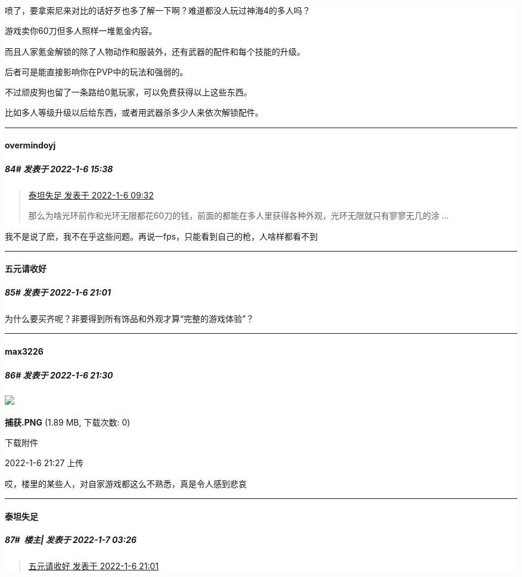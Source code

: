 喷了，要拿索尼来对比的话好歹也多了解一下啊？难道都没人玩过神海4的多人吗？

游戏卖你60刀但多人照样一堆氪金内容。

而且人家氪金解锁的除了人物动作和服装外，还有武器的配件和每个技能的升级。

后者可是能直接影响你在PVP中的玩法和强弱的。

不过顽皮狗也留了一条路给0氪玩家，可以免费获得以上这些东西。

比如多人等级升级以后给东西，或者用武器杀多少人来依次解锁配件。



*****

####  overmindoyj  
##### 84#       发表于 2022-1-6 15:38

<blockquote><a href="httphttps://bbs.saraba1st.com/2b/forum.php?mod=redirect&amp;goto=findpost&amp;pid=54182694&amp;ptid=2045845" target="_blank">泰坦失足 发表于 2022-1-6 09:32</a>

那么为啥光环前作和光环无限都花60刀的钱，前面的都能在多人里获得各种外观，光环无限就只有寥寥无几的涂 ...</blockquote>
我不是说了麽，我不在乎这些问题。再说一fps，只能看到自己的枪，人啥样都看不到



*****

####  五元请收好  
##### 85#       发表于 2022-1-6 21:01

为什么要买齐呢？非要得到所有饰品和外观才算“完整的游戏体验”？



*****

####  max3226  
##### 86#       发表于 2022-1-6 21:30

<img src="https://img.saraba1st.com/forum/202201/06/212741c84bnhn2wwbziiw9.png" referrerpolicy="no-referrer">

<strong>捕获.PNG</strong> (1.89 MB, 下载次数: 0)

下载附件

2022-1-6 21:27 上传

哎，楼里的某些人，对自家游戏都这么不熟悉，真是令人感到悲哀



*****

####  泰坦失足  
##### 87#         楼主| 发表于 2022-1-7 03:26

<blockquote><a href="httphttps://bbs.saraba1st.com/2b/forum.php?mod=redirect&amp;goto=findpost&amp;pid=54191837&amp;ptid=2045845" target="_blank">五元请收好 发表于 2022-1-6 21:01</a>
